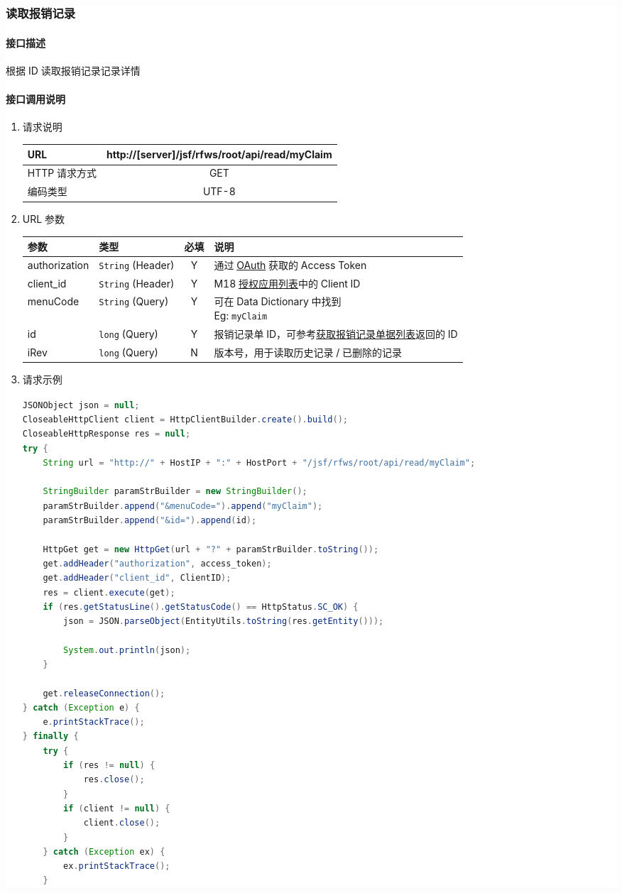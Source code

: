 ### 读取报销记录

#### 接口描述

根据 ID 读取报销记录记录详情

#### 接口调用说明

1. 请求说明

   | URL       | http://[server]/jsf/rfws/root/api/read/myClaim |
   | --------- | :--------------------------------------: |
   | HTTP 请求方式 |                   GET                    |
   | 编码类型      |                  UTF-8                   |

2. URL 参数

   | 参数            | 类型                |  必填  | 说明                                       |
   | ------------- | ----------------- | :--: | ---------------------------------------- |
   | authorization | `String` (Header) |  Y   | 通过 [OAuth](/en/api/ch01/#获取访问权限) 获取的 Access Token |
   | client_id     | `String` (Header) |  Y   | M18 [授权应用列表](/en/api/ch01/#创建访问账号)中的 Client ID |
   | menuCode      | `String` (Query)  |  Y   | 可在 Data Dictionary 中找到 <br/>Eg: `myClaim` |
   | id            | `long` (Query)    |  Y   | 报销记录单 ID，可参考[获取报销记录单据列表](#获取报销记录单据列表)返回的 ID |
   | iRev          | `long` (Query)    |  N   | 版本号，用于读取历史记录 / 已删除的记录                    |

3. 请求示例

   ```java
   JSONObject json = null;
   CloseableHttpClient client = HttpClientBuilder.create().build();
   CloseableHttpResponse res = null;
   try {
       String url = "http://" + HostIP + ":" + HostPort + "/jsf/rfws/root/api/read/myClaim";

       StringBuilder paramStrBuilder = new StringBuilder();
       paramStrBuilder.append("&menuCode=").append("myClaim");
       paramStrBuilder.append("&id=").append(id);

       HttpGet get = new HttpGet(url + "?" + paramStrBuilder.toString());
       get.addHeader("authorization", access_token);
       get.addHeader("client_id", ClientID);
       res = client.execute(get);
       if (res.getStatusLine().getStatusCode() == HttpStatus.SC_OK) {
           json = JSON.parseObject(EntityUtils.toString(res.getEntity()));

           System.out.println(json);
       }

       get.releaseConnection();
   } catch (Exception e) {
       e.printStackTrace();
   } finally {
       try {
           if (res != null) {
               res.close();
           }
           if (client != null) {
               client.close();
           }
       } catch (Exception ex) {
           ex.printStackTrace();
       }
   ```